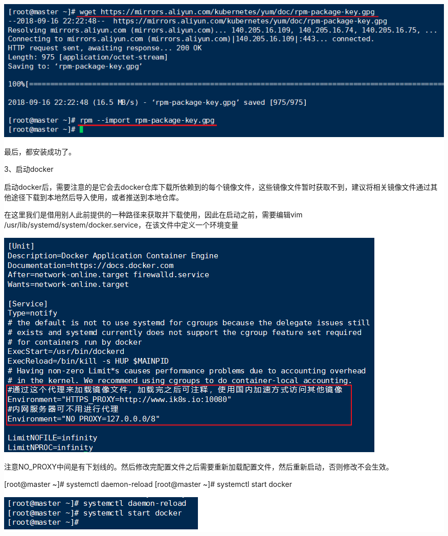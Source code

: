 ![img](../images/1070034-20180916222350204-484682928.png)

最后，都安装成功了。

3、启动docker

启动docker后，需要注意的是它会去docker仓库下载所依赖到的每个镜像文件，这些镜像文件暂时获取不到，建议将相关镜像文件通过其他途径下载到本地然后导入使用，或者推送到本地仓库。

在这里我们是借用别人此前提供的一种路径来获取并下载使用，因此在启动之前，需要编辑vim /usr/lib/systemd/system/docker.service，在该文件中定义一个环境变量

![img](../images/1070034-20180916230458998-2087565846.png)

注意NO_PROXY中间是有下划线的。然后修改完配置文件之后需要重新加载配置文件，然后重新启动，否则修改不会生效。

[root@master ~]# systemctl daemon-reload
[root@master ~]# systemctl start docker

![img](../images/1070034-20180916231021546-318623364.png)
